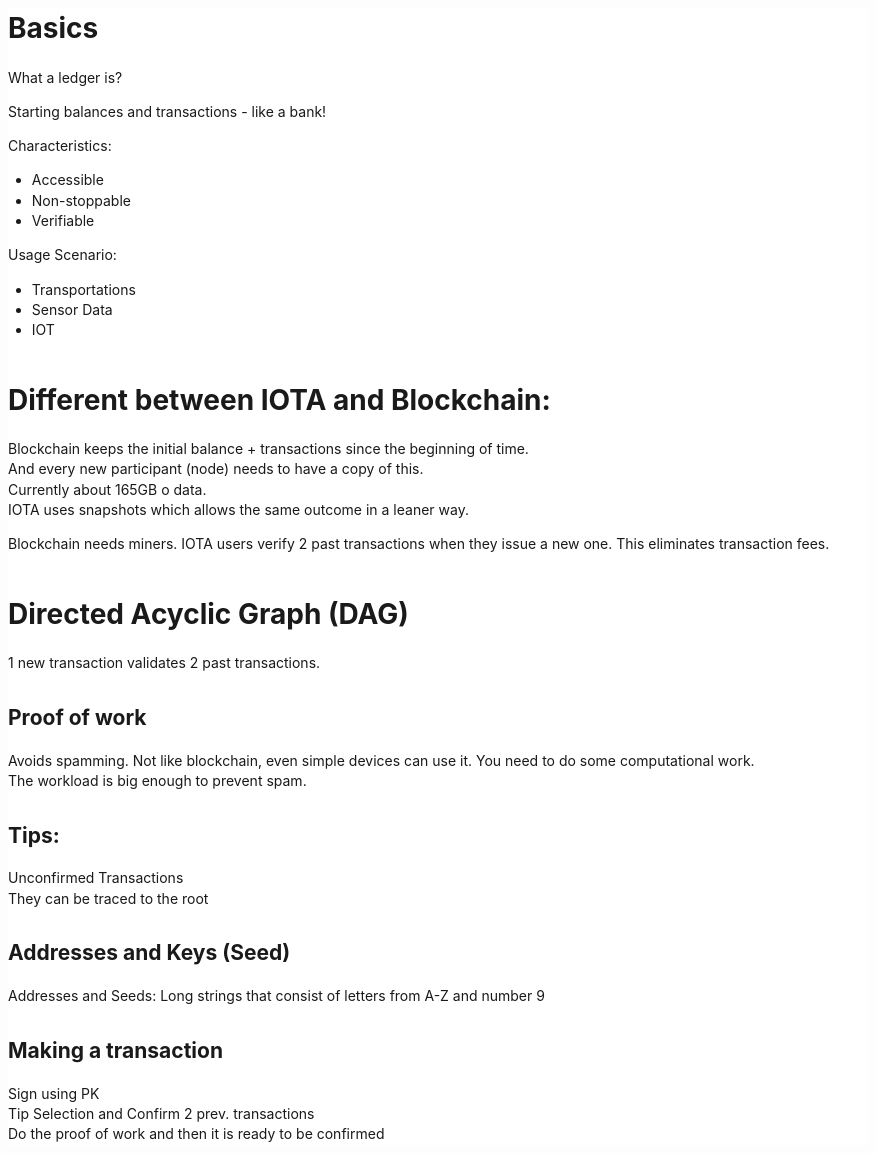 
# Basics  
  
What a ledger is?  
  
Starting balances and transactions - like a bank!  
  
Characteristics:  
- Accessible  
- Non-stoppable  
- Verifiable  
  
Usage Scenario:  
- Transportations  
- Sensor Data  
- IOT  
  
# Different between IOTA and Blockchain:  
  
Blockchain keeps the initial balance + transactions since the beginning of time.   
And every new participant (node) needs to have a copy of this.  
Currently about 165GB o data.  
IOTA uses snapshots which allows the same outcome in a leaner way.  
  
Blockchain needs miners. IOTA users verify 2 past transactions when they issue a new one. This eliminates transaction fees.  
  
  
# Directed Acyclic Graph (DAG)  
  
1 new transaction validates 2 past transactions.  
  
  
## Proof of work  
  
Avoids spamming. Not like blockchain, even simple devices can use it. You need to do some computational work.  
The workload is big enough to prevent spam.  
  
## Tips:  
  
Unconfirmed Transactions  
They can be traced to the root  
  
## Addresses and Keys (Seed)  
  
Addresses and Seeds: Long strings that consist of letters from A-Z and number 9  
  
## Making a transaction  
  
Sign using PK  
Tip Selection and Confirm 2 prev. transactions  
Do the proof of work and then it is ready to be confirmed  
  